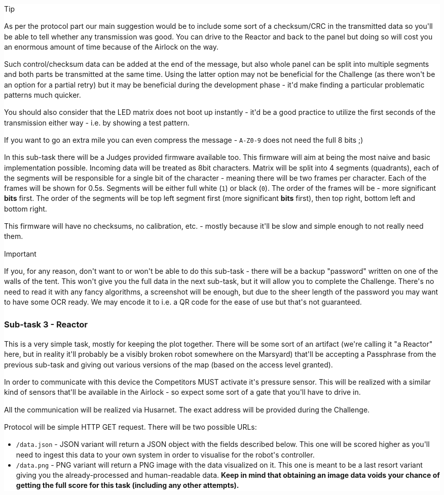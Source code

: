 > [!TIP]
> As per the protocol part our main suggestion would be to include some sort of a checksum/CRC in the transmitted data so you'll be able to tell whether any transmission was good. You can drive to the Reactor and back to the panel but doing so will cost you an enormous amount of time because of the Airlock on the way.
>
> Such control/checksum data can be added at the end of the message, but also whole panel can be split into multiple segments and both parts be transmitted at the same time. Using the latter option may not be beneficial for the Challenge (as there won't be an option for a partial retry) but it may be beneficial during the development phase - it'd make finding a particular problematic patterns much quicker.
>
> You should also consider that the LED matrix does not boot up instantly - it'd be a good practice to utilize the first seconds of the transmission either way - i.e. by showing a test pattern.
>
> If you want to go an extra mile you can even compress the message - `A-Z0-9` does not need the full 8 bits ;)

In this sub-task there will be a Judges provided firmware available too. This firmware will aim at being the most naive and basic implementation possible. Incoming data will be treated as 8bit characters. Matrix will be split into 4 segments (quadrants), each of the segments will be responsible for a single bit of the character - meaning there will be two frames per character. Each of the frames will be shown for 0.5s. Segments will be either full white (`1`) or black (`0`). The order of the frames will be - more significant **bits** first. The order of the segments will be top left segment first (more significant **bits** first), then top right, bottom left and bottom right.

This firmware will have no checksums, no calibration, etc. - mostly because it'll be slow and simple enough to not really need them.

> [!IMPORTANT]
> If you, for any reason, don't want to or won't be able to do this sub-task - there will be a backup "password" written on one of the walls of the tent. This won't give you the full data in the next sub-task, but it will allow you to complete the Challenge. There's no need to read it with any fancy algorithms, a screenshot will be enough, but due to the sheer length of the password you may want to have some OCR ready. We may encode it to i.e. a QR code for the ease of use but that's not guaranteed.

### Sub-task 3 - Reactor

This is a very simple task, mostly for keeping the plot together. There will be some sort of an artifact (we're calling it "a Reactor" here, but in reality it'll probably be a visibly broken robot somewhere on the Marsyard) that'll be accepting a Passphrase from the previous sub-task and giving out various versions of the map (based on the access level granted).

In order to communicate with this device the Competitors MUST activate it's pressure sensor. This will be realized with a similar kind of sensors that'll be available in the Airlock - so expect some sort of a gate that you'll have to drive in.

All the communication will be realized via Husarnet. The exact address will be provided during the Challenge.

Protocol will be simple HTTP GET request. There will be two possible URLs:
- `/data.json` - JSON variant will return a JSON object with the fields described below. This one will be scored higher as you'll need to ingest this data to your own system in order to visualise for the robot's controller.
- `/data.png` - PNG variant will return a PNG image with the data visualized on it. This one is meant to be a last resort variant giving you the already-processed and human-readable data. **Keep in mind that obtaining an image data voids your chance of getting the full score for this task (including any other attempts).**
